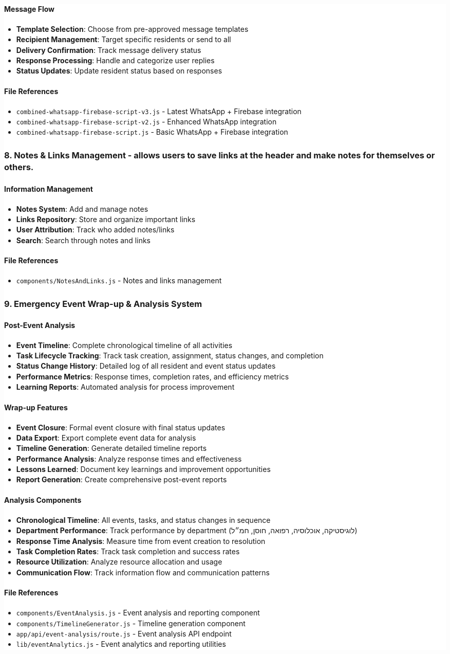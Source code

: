 #### Message Flow
- **Template Selection**: Choose from pre-approved message templates
- **Recipient Management**: Target specific residents or send to all
- **Delivery Confirmation**: Track message delivery status
- **Response Processing**: Handle and categorize user replies
- **Status Updates**: Update resident status based on responses

#### File References
- `combined-whatsapp-firebase-script-v3.js` - Latest WhatsApp + Firebase integration
- `combined-whatsapp-firebase-script-v2.js` - Enhanced WhatsApp integration
- `combined-whatsapp-firebase-script.js` - Basic WhatsApp + Firebase integration

### 8. Notes & Links Management - allows users to save links at the header and make notes for themselves or others.

#### Information Management
- **Notes System**: Add and manage notes
- **Links Repository**: Store and organize important links
- **User Attribution**: Track who added notes/links
- **Search**: Search through notes and links

#### File References
- `components/NotesAndLinks.js` - Notes and links management

### 9. Emergency Event Wrap-up & Analysis System

#### Post-Event Analysis
- **Event Timeline**: Complete chronological timeline of all activities
- **Task Lifecycle Tracking**: Track task creation, assignment, status changes, and completion
- **Status Change History**: Detailed log of all resident and event status updates
- **Performance Metrics**: Response times, completion rates, and efficiency metrics
- **Learning Reports**: Automated analysis for process improvement

#### Wrap-up Features
- **Event Closure**: Formal event closure with final status updates
- **Data Export**: Export complete event data for analysis
- **Timeline Generation**: Generate detailed timeline reports
- **Performance Analysis**: Analyze response times and effectiveness
- **Lessons Learned**: Document key learnings and improvement opportunities
- **Report Generation**: Create comprehensive post-event reports

#### Analysis Components
- **Chronological Timeline**: All events, tasks, and status changes in sequence
- **Department Performance**: Track performance by department (לוגיסטיקה, אוכלוסיה, רפואה, חוסן, חמ״ל)
- **Response Time Analysis**: Measure time from event creation to resolution
- **Task Completion Rates**: Track task completion and success rates
- **Resource Utilization**: Analyze resource allocation and usage
- **Communication Flow**: Track information flow and communication patterns

#### File References
- `components/EventAnalysis.js` - Event analysis and reporting component
- `components/TimelineGenerator.js` - Timeline generation component
- `app/api/event-analysis/route.js` - Event analysis API endpoint
- `lib/eventAnalytics.js` - Event analytics and reporting utilities
